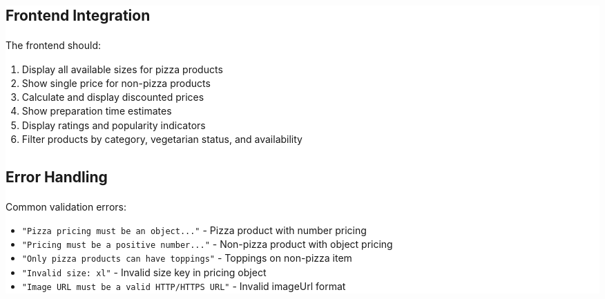 ## Frontend Integration

The frontend should:
1. Display all available sizes for pizza products
2. Show single price for non-pizza products
3. Calculate and display discounted prices
4. Show preparation time estimates
5. Display ratings and popularity indicators
6. Filter products by category, vegetarian status, and availability

## Error Handling

Common validation errors:
- `"Pizza pricing must be an object..."` - Pizza product with number pricing
- `"Pricing must be a positive number..."` - Non-pizza product with object pricing
- `"Only pizza products can have toppings"` - Toppings on non-pizza item
- `"Invalid size: xl"` - Invalid size key in pricing object
- `"Image URL must be a valid HTTP/HTTPS URL"` - Invalid imageUrl format
